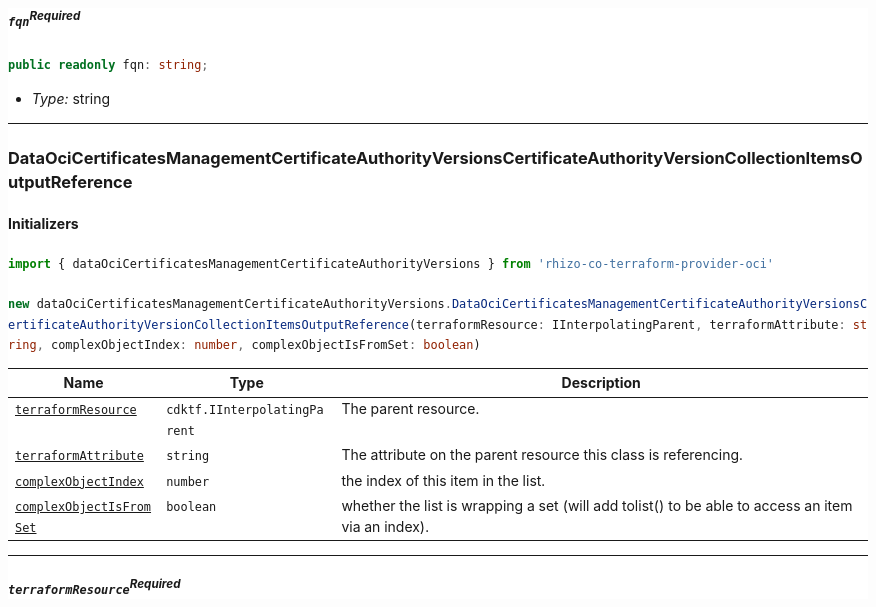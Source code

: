 ##### `fqn`<sup>Required</sup> <a name="fqn" id="rhizo-co-terraform-provider-oci.dataOciCertificatesManagementCertificateAuthorityVersions.DataOciCertificatesManagementCertificateAuthorityVersionsCertificateAuthorityVersionCollectionItemsList.property.fqn"></a>

```typescript
public readonly fqn: string;
```

- *Type:* string

---


### DataOciCertificatesManagementCertificateAuthorityVersionsCertificateAuthorityVersionCollectionItemsOutputReference <a name="DataOciCertificatesManagementCertificateAuthorityVersionsCertificateAuthorityVersionCollectionItemsOutputReference" id="rhizo-co-terraform-provider-oci.dataOciCertificatesManagementCertificateAuthorityVersions.DataOciCertificatesManagementCertificateAuthorityVersionsCertificateAuthorityVersionCollectionItemsOutputReference"></a>

#### Initializers <a name="Initializers" id="rhizo-co-terraform-provider-oci.dataOciCertificatesManagementCertificateAuthorityVersions.DataOciCertificatesManagementCertificateAuthorityVersionsCertificateAuthorityVersionCollectionItemsOutputReference.Initializer"></a>

```typescript
import { dataOciCertificatesManagementCertificateAuthorityVersions } from 'rhizo-co-terraform-provider-oci'

new dataOciCertificatesManagementCertificateAuthorityVersions.DataOciCertificatesManagementCertificateAuthorityVersionsCertificateAuthorityVersionCollectionItemsOutputReference(terraformResource: IInterpolatingParent, terraformAttribute: string, complexObjectIndex: number, complexObjectIsFromSet: boolean)
```

| **Name** | **Type** | **Description** |
| --- | --- | --- |
| <code><a href="#rhizo-co-terraform-provider-oci.dataOciCertificatesManagementCertificateAuthorityVersions.DataOciCertificatesManagementCertificateAuthorityVersionsCertificateAuthorityVersionCollectionItemsOutputReference.Initializer.parameter.terraformResource">terraformResource</a></code> | <code>cdktf.IInterpolatingParent</code> | The parent resource. |
| <code><a href="#rhizo-co-terraform-provider-oci.dataOciCertificatesManagementCertificateAuthorityVersions.DataOciCertificatesManagementCertificateAuthorityVersionsCertificateAuthorityVersionCollectionItemsOutputReference.Initializer.parameter.terraformAttribute">terraformAttribute</a></code> | <code>string</code> | The attribute on the parent resource this class is referencing. |
| <code><a href="#rhizo-co-terraform-provider-oci.dataOciCertificatesManagementCertificateAuthorityVersions.DataOciCertificatesManagementCertificateAuthorityVersionsCertificateAuthorityVersionCollectionItemsOutputReference.Initializer.parameter.complexObjectIndex">complexObjectIndex</a></code> | <code>number</code> | the index of this item in the list. |
| <code><a href="#rhizo-co-terraform-provider-oci.dataOciCertificatesManagementCertificateAuthorityVersions.DataOciCertificatesManagementCertificateAuthorityVersionsCertificateAuthorityVersionCollectionItemsOutputReference.Initializer.parameter.complexObjectIsFromSet">complexObjectIsFromSet</a></code> | <code>boolean</code> | whether the list is wrapping a set (will add tolist() to be able to access an item via an index). |

---

##### `terraformResource`<sup>Required</sup> <a name="terraformResource" id="rhizo-co-terraform-provider-oci.dataOciCertificatesManagementCertificateAuthorityVersions.DataOciCertificatesManagementCertificateAuthorityVersionsCertificateAuthorityVersionCollectionItemsOutputReference.Initializer.parameter.terraformResource"></a>
